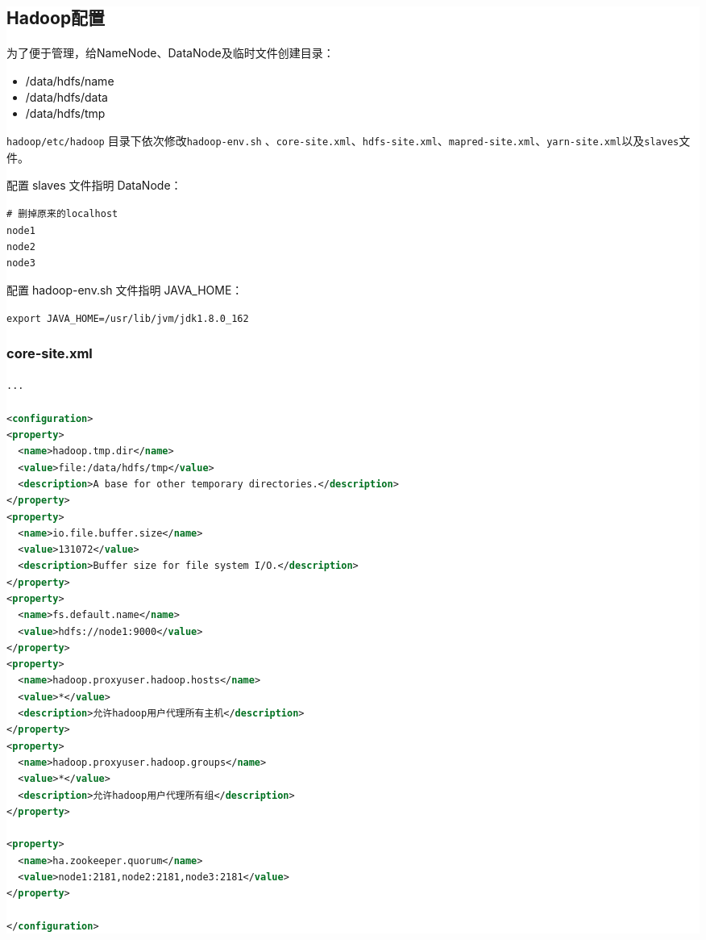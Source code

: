 ## Hadoop配置

为了便于管理，给NameNode、DataNode及临时文件创建目录：

- /data/hdfs/name
- /data/hdfs/data
- /data/hdfs/tmp

`hadoop/etc/hadoop` 目录下依次修改`hadoop-env.sh` 、`core-site.xml`、`hdfs-site.xml`、`mapred-site.xml`、`yarn-site.xml`以及`slaves`文件。


配置 slaves 文件指明 DataNode：

```
# 删掉原来的localhost
node1
node2
node3
```

配置 hadoop-env.sh 文件指明 JAVA_HOME：

```
export JAVA_HOME=/usr/lib/jvm/jdk1.8.0_162
```

### core-site.xml

```xml
...

<configuration>
<property>
  <name>hadoop.tmp.dir</name>
  <value>file:/data/hdfs/tmp</value>
  <description>A base for other temporary directories.</description>
</property>
<property>
  <name>io.file.buffer.size</name>
  <value>131072</value>
  <description>Buffer size for file system I/O.</description>
</property>
<property>
  <name>fs.default.name</name>
  <value>hdfs://node1:9000</value>
</property>
<property>
  <name>hadoop.proxyuser.hadoop.hosts</name>
  <value>*</value>
  <description>允许hadoop用户代理所有主机</description>
</property>
<property>
  <name>hadoop.proxyuser.hadoop.groups</name>
  <value>*</value>
  <description>允许hadoop用户代理所有组</description>
</property>

<property>
  <name>ha.zookeeper.quorum</name>
  <value>node1:2181,node2:2181,node3:2181</value>
</property>

</configuration>
```

